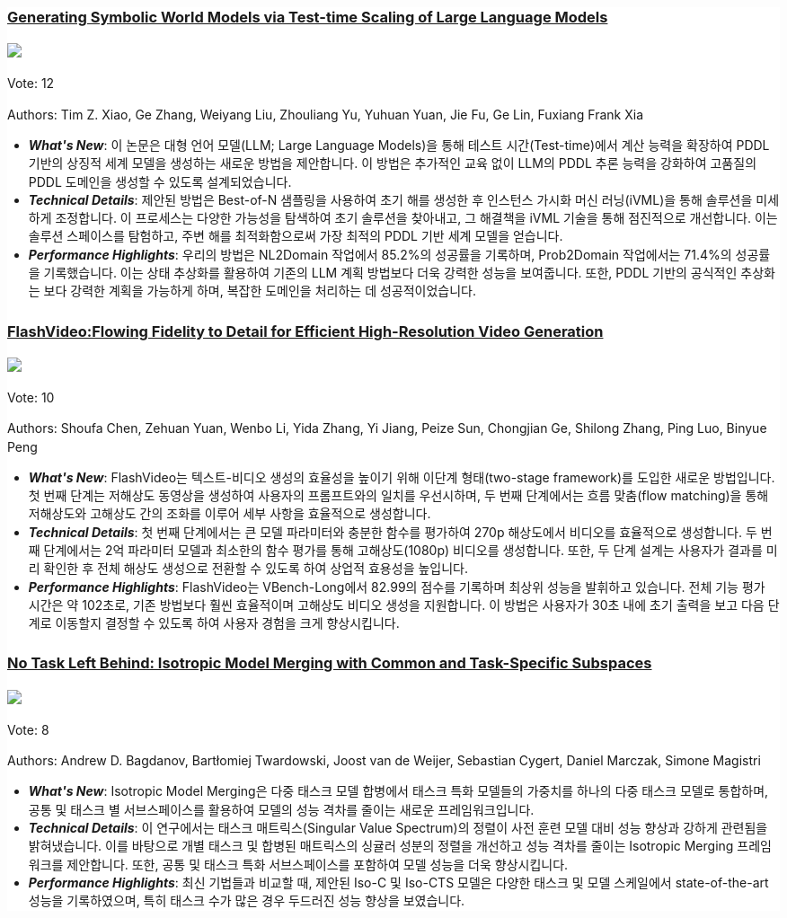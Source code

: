 ### [Generating Symbolic World Models via Test-time Scaling of Large Language Models](https://arxiv.org/abs/2502.04728)

![](https://cdn-thumbnails.huggingface.co/social-thumbnails/papers/2502.04728.png)

Vote: 12

Authors: Tim Z. Xiao, Ge Zhang, Weiyang Liu, Zhouliang Yu, Yuhuan Yuan, Jie Fu, Ge Lin, Fuxiang Frank Xia

- ***What's New***: 이 논문은 대형 언어 모델(LLM; Large Language Models)을 통해 테스트 시간(Test-time)에서 계산 능력을 확장하여 PDDL 기반의 상징적 세계 모델을 생성하는 새로운 방법을 제안합니다. 이 방법은 추가적인 교육 없이 LLM의 PDDL 추론 능력을 강화하여 고품질의 PDDL 도메인을 생성할 수 있도록 설계되었습니다.
- ***Technical Details***: 제안된 방법은 Best-of-N 샘플링을 사용하여 초기 해를 생성한 후 인스턴스 가시화 머신 러닝(iVML)을 통해 솔루션을 미세하게 조정합니다. 이 프로세스는 다양한 가능성을 탐색하여 초기 솔루션을 찾아내고, 그 해결책을 iVML 기술을 통해 점진적으로 개선합니다. 이는 솔루션 스페이스를 탐험하고, 주변 해를 최적화함으로써 가장 최적의 PDDL 기반 세계 모델을 얻습니다.
- ***Performance Highlights***: 우리의 방법은 NL2Domain 작업에서 85.2%의 성공률을 기록하며, Prob2Domain 작업에서는 71.4%의 성공률을 기록했습니다. 이는 상태 추상화를 활용하여 기존의 LLM 계획 방법보다 더욱 강력한 성능을 보여줍니다. 또한, PDDL 기반의 공식적인 추상화는 보다 강력한 계획을 가능하게 하며, 복잡한 도메인을 처리하는 데 성공적이었습니다.

### [FlashVideo:Flowing Fidelity to Detail for Efficient High-Resolution Video Generation](https://arxiv.org/abs/2502.05179)

![](https://cdn-thumbnails.huggingface.co/social-thumbnails/papers/2502.05179.png)

Vote: 10

Authors: Shoufa Chen, Zehuan Yuan, Wenbo Li, Yida Zhang, Yi Jiang, Peize Sun, Chongjian Ge, Shilong Zhang, Ping Luo, Binyue Peng

- ***What's New***: FlashVideo는 텍스트-비디오 생성의 효율성을 높이기 위해 이단계 형태(two-stage framework)를 도입한 새로운 방법입니다. 첫 번째 단계는 저해상도 동영상을 생성하여 사용자의 프롬프트와의 일치를 우선시하며, 두 번째 단계에서는 흐름 맞춤(flow matching)을 통해 저해상도와 고해상도 간의 조화를 이루어 세부 사항을 효율적으로 생성합니다.
- ***Technical Details***: 첫 번째 단계에서는 큰 모델 파라미터와 충분한 함수를 평가하여 270p 해상도에서 비디오를 효율적으로 생성합니다. 두 번째 단계에서는 2억 파라미터 모델과 최소한의 함수 평가를 통해 고해상도(1080p) 비디오를 생성합니다. 또한, 두 단계 설계는 사용자가 결과를 미리 확인한 후 전체 해상도 생성으로 전환할 수 있도록 하여 상업적 효용성을 높입니다.
- ***Performance Highlights***: FlashVideo는 VBench-Long에서 82.99의 점수를 기록하며 최상위 성능을 발휘하고 있습니다. 전체 기능 평가 시간은 약 102초로, 기존 방법보다 훨씬 효율적이며 고해상도 비디오 생성을 지원합니다. 이 방법은 사용자가 30초 내에 초기 출력을 보고 다음 단계로 이동할지 결정할 수 있도록 하여 사용자 경험을 크게 향상시킵니다.

### [No Task Left Behind: Isotropic Model Merging with Common and Task-Specific Subspaces](https://arxiv.org/abs/2502.04959)

![](https://cdn-thumbnails.huggingface.co/social-thumbnails/papers/2502.04959.png)

Vote: 8

Authors: Andrew D. Bagdanov, Bartłomiej Twardowski, Joost van de Weijer, Sebastian Cygert, Daniel Marczak, Simone Magistri

- ***What's New***: Isotropic Model Merging은 다중 태스크 모델 합병에서 태스크 특화 모델들의 가중치를 하나의 다중 태스크 모델로 통합하며, 공통 및 태스크 별 서브스페이스를 활용하여 모델의 성능 격차를 줄이는 새로운 프레임워크입니다.
- ***Technical Details***: 이 연구에서는 태스크 매트릭스(Singular Value Spectrum)의 정렬이 사전 훈련 모델 대비 성능 향상과 강하게 관련됨을 밝혀냈습니다. 이를 바탕으로 개별 태스크 및 합병된 매트릭스의 싱귤러 성분의 정렬을 개선하고 성능 격차를 줄이는 Isotropic Merging 프레임워크를 제안합니다. 또한, 공통 및 태스크 특화 서브스페이스를 포함하여 모델 성능을 더욱 향상시킵니다.
- ***Performance Highlights***: 최신 기법들과 비교할 때, 제안된 Iso-C 및 Iso-CTS 모델은 다양한 태스크 및 모델 스케일에서 state-of-the-art 성능을 기록하였으며, 특히 태스크 수가 많은 경우 두드러진 성능 향상을 보였습니다.
